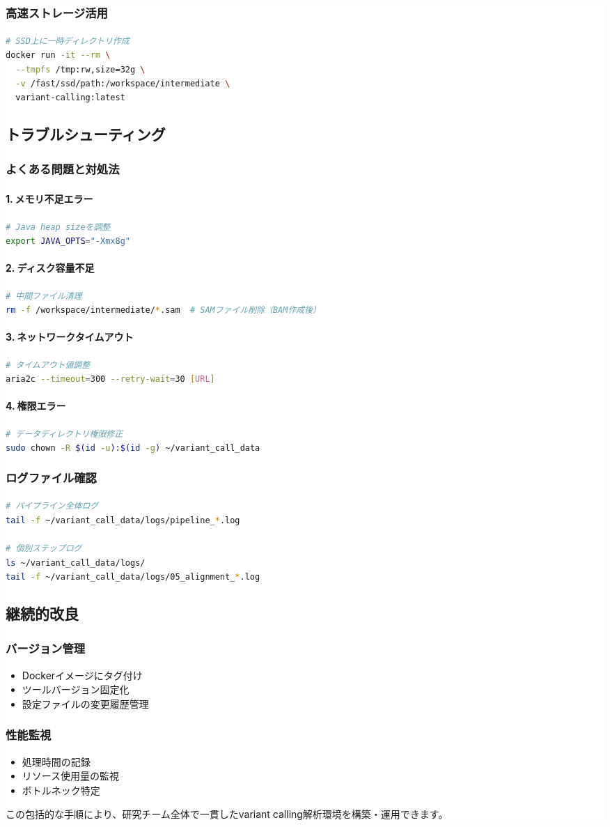 ### 高速ストレージ活用
```bash
# SSD上に一時ディレクトリ作成
docker run -it --rm \
  --tmpfs /tmp:rw,size=32g \
  -v /fast/ssd/path:/workspace/intermediate \
  variant-calling:latest
```

## トラブルシューティング

### よくある問題と対処法

#### 1. メモリ不足エラー
```bash
# Java heap sizeを調整
export JAVA_OPTS="-Xmx8g"
```

#### 2. ディスク容量不足
```bash
# 中間ファイル清理
rm -f /workspace/intermediate/*.sam  # SAMファイル削除（BAM作成後）
```

#### 3. ネットワークタイムアウト
```bash
# タイムアウト値調整
aria2c --timeout=300 --retry-wait=30 [URL]
```

#### 4. 権限エラー
```bash
# データディレクトリ権限修正
sudo chown -R $(id -u):$(id -g) ~/variant_call_data
```

### ログファイル確認
```bash
# パイプライン全体ログ
tail -f ~/variant_call_data/logs/pipeline_*.log

# 個別ステップログ
ls ~/variant_call_data/logs/
tail -f ~/variant_call_data/logs/05_alignment_*.log
```

## 継続的改良

### バージョン管理
- Dockerイメージにタグ付け
- ツールバージョン固定化
- 設定ファイルの変更履歴管理

### 性能監視
- 処理時間の記録
- リソース使用量の監視
- ボトルネック特定

この包括的な手順により、研究チーム全体で一貫したvariant calling解析環境を構築・運用できます。